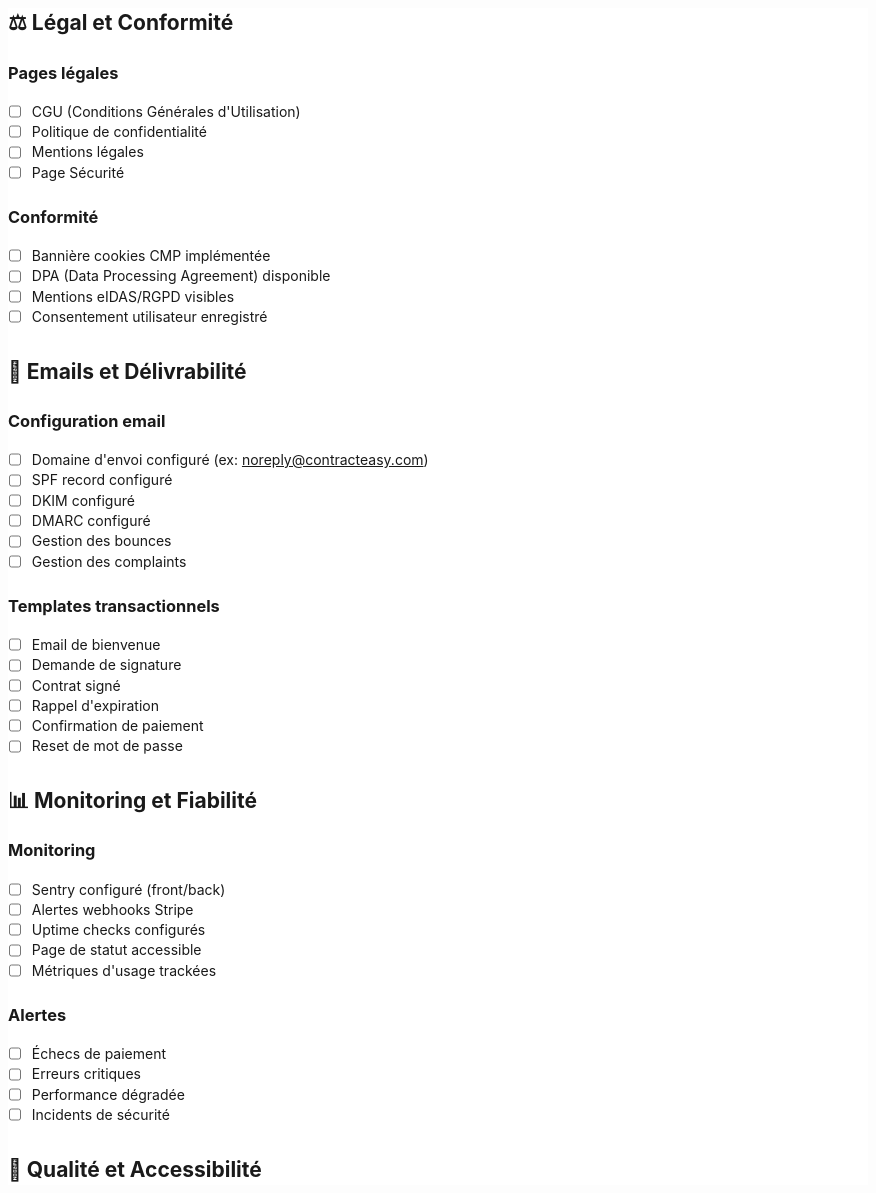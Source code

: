 ## ⚖️ Légal et Conformité

### Pages légales
- [ ] CGU (Conditions Générales d'Utilisation)
- [ ] Politique de confidentialité
- [ ] Mentions légales
- [ ] Page Sécurité

### Conformité
- [ ] Bannière cookies CMP implémentée
- [ ] DPA (Data Processing Agreement) disponible
- [ ] Mentions eIDAS/RGPD visibles
- [ ] Consentement utilisateur enregistré

## 📧 Emails et Délivrabilité

### Configuration email
- [ ] Domaine d'envoi configuré (ex: noreply@contracteasy.com)
- [ ] SPF record configuré
- [ ] DKIM configuré
- [ ] DMARC configuré
- [ ] Gestion des bounces
- [ ] Gestion des complaints

### Templates transactionnels
- [ ] Email de bienvenue
- [ ] Demande de signature
- [ ] Contrat signé
- [ ] Rappel d'expiration
- [ ] Confirmation de paiement
- [ ] Reset de mot de passe

## 📊 Monitoring et Fiabilité

### Monitoring
- [ ] Sentry configuré (front/back)
- [ ] Alertes webhooks Stripe
- [ ] Uptime checks configurés
- [ ] Page de statut accessible
- [ ] Métriques d'usage trackées

### Alertes
- [ ] Échecs de paiement
- [ ] Erreurs critiques
- [ ] Performance dégradée
- [ ] Incidents de sécurité

## 🎯 Qualité et Accessibilité

